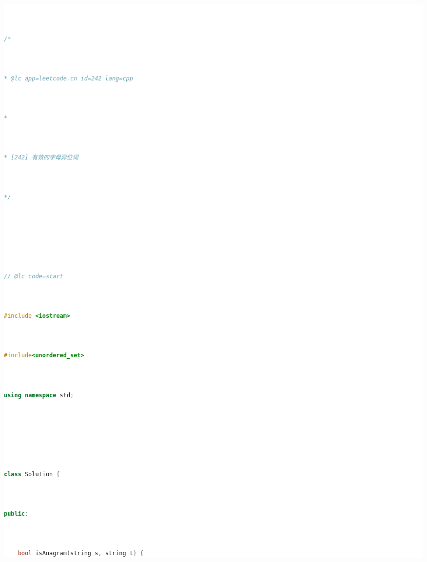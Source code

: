 
 

 

 

 

 

```cpp

 

/*

 

* @lc app=leetcode.cn id=242 lang=cpp

 

*

 

* [242] 有效的字母异位词

 

*/

 

 

 

// @lc code=start

 

#include <iostream>

 

#include<unordered_set>

 

using namespace std;

 

 

 

class Solution {

 

public:

 

    bool isAnagram(string s, string t) {

```